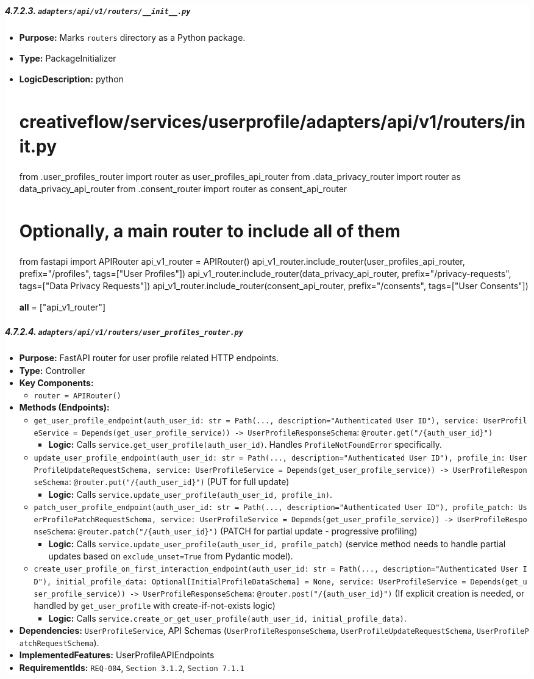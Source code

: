 ##### 4.7.2.3. `adapters/api/v1/routers/__init__.py`
*   **Purpose:** Marks `routers` directory as a Python package.
*   **Type:** PackageInitializer
*   **LogicDescription:**
    python
    # creativeflow/services/userprofile/adapters/api/v1/routers/__init__.py
    from .user_profiles_router import router as user_profiles_api_router
    from .data_privacy_router import router as data_privacy_api_router
    from .consent_router import router as consent_api_router

    # Optionally, a main router to include all of them
    from fastapi import APIRouter
    api_v1_router = APIRouter()
    api_v1_router.include_router(user_profiles_api_router, prefix="/profiles", tags=["User Profiles"])
    api_v1_router.include_router(data_privacy_api_router, prefix="/privacy-requests", tags=["Data Privacy Requests"])
    api_v1_router.include_router(consent_api_router, prefix="/consents", tags=["User Consents"])

    __all__ = ["api_v1_router"]
    

##### 4.7.2.4. `adapters/api/v1/routers/user_profiles_router.py`
*   **Purpose:** FastAPI router for user profile related HTTP endpoints.
*   **Type:** Controller
*   **Key Components:**
    *   `router = APIRouter()`
*   **Methods (Endpoints):**
    *   `get_user_profile_endpoint(auth_user_id: str = Path(..., description="Authenticated User ID"), service: UserProfileService = Depends(get_user_profile_service)) -> UserProfileResponseSchema`: `@router.get("/{auth_user_id}")`
        *   **Logic:** Calls `service.get_user_profile(auth_user_id)`. Handles `ProfileNotFoundError` specifically.
    *   `update_user_profile_endpoint(auth_user_id: str = Path(..., description="Authenticated User ID"), profile_in: UserProfileUpdateRequestSchema, service: UserProfileService = Depends(get_user_profile_service)) -> UserProfileResponseSchema`: `@router.put("/{auth_user_id}")` (PUT for full update)
        *   **Logic:** Calls `service.update_user_profile(auth_user_id, profile_in)`.
    *   `patch_user_profile_endpoint(auth_user_id: str = Path(..., description="Authenticated User ID"), profile_patch: UserProfilePatchRequestSchema, service: UserProfileService = Depends(get_user_profile_service)) -> UserProfileResponseSchema`: `@router.patch("/{auth_user_id}")` (PATCH for partial update - progressive profiling)
        *   **Logic:** Calls `service.update_user_profile(auth_user_id, profile_patch)` (service method needs to handle partial updates based on `exclude_unset=True` from Pydantic model).
    *   `create_user_profile_on_first_interaction_endpoint(auth_user_id: str = Path(..., description="Authenticated User ID"), initial_profile_data: Optional[InitialProfileDataSchema] = None, service: UserProfileService = Depends(get_user_profile_service)) -> UserProfileResponseSchema`: `@router.post("/{auth_user_id}")` (If explicit creation is needed, or handled by `get_user_profile` with create-if-not-exists logic)
        *   **Logic:** Calls `service.create_or_get_user_profile(auth_user_id, initial_profile_data)`.
*   **Dependencies:** `UserProfileService`, API Schemas (`UserProfileResponseSchema`, `UserProfileUpdateRequestSchema`, `UserProfilePatchRequestSchema`).
*   **ImplementedFeatures:** UserProfileAPIEndpoints
*   **RequirementIds:** `REQ-004`, `Section 3.1.2`, `Section 7.1.1`

